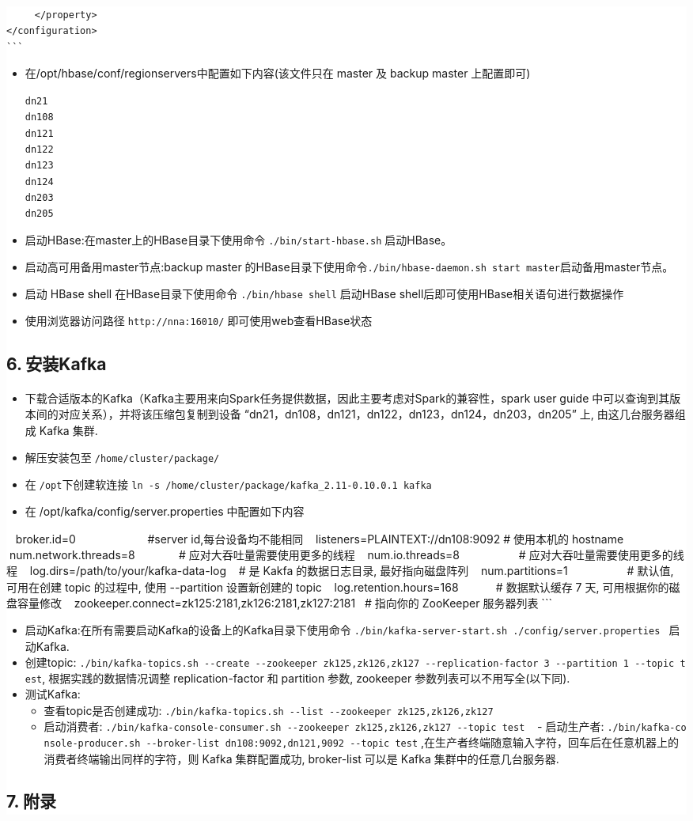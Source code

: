          </property>
    </configuration>
    ```

- 在/opt/hbase/conf/regionservers中配置如下内容(该文件只在 master 及 backup master 上配置即可)

    ```
    dn21
    dn108
    dn121
    dn122
    dn123
    dn124
    dn203
    dn205
    ```

- 启动HBase:在master上的HBase目录下使用命令 `./bin/start-hbase.sh` 启动HBase。
- 启动高可用备用master节点:backup master 的HBase目录下使用命令`./bin/hbase-daemon.sh start master`启动备用master节点。
- 启动 HBase shell 在HBase目录下使用命令 `./bin/hbase shell` 启动HBase shell后即可使用HBase相关语句进行数据操作
- 使用浏览器访问路径 `http://nna:16010/` 即可使用web查看HBase状态

## 6. 安装Kafka
- 下载合适版本的Kafka（Kafka主要用来向Spark任务提供数据，因此主要考虑对Spark的兼容性，spark user guide 中可以查询到其版本间的对应关系），并将该压缩包复制到设备 “dn21，dn108，dn121，dn122，dn123，dn124，dn203，dn205” 上, 由这几台服务器组成 Kafka 集群.
- 解压安装包至 `/home/cluster/package/`
- 在 `/opt`下创建软连接 `ln -s /home/cluster/package/kafka_2.11-0.10.0.1 kafka`
- 在 /opt/kafka/config/server.properties 中配置如下内容

    ```
    broker.id=0                        #server id,每台设备均不能相同
    listeners=PLAINTEXT://dn108:9092   # 使用本机的 hostname
    num.network.threads=8              # 应对大吞吐量需要使用更多的线程
    num.io.threads=8                   # 应对大吞吐量需要使用更多的线程
    log.dirs=/path/to/your/kafka-data-log    # 是 Kakfa 的数据日志目录, 最好指向磁盘阵列
    num.partitions=1                   # 默认值, 可用在创建 topic 的过程中, 使用 --partition 设置新创建的 topic
    log.retention.hours=168            # 数据默认缓存 7 天, 可用根据你的磁盘容量修改
    zookeeper.connect=zk125:2181,zk126:2181,zk127:2181   # 指向你的 ZooKeeper 服务器列表
    ```

- 启动Kafka:在所有需要启动Kafka的设备上的Kafka目录下使用命令 `./bin/kafka-server-start.sh ./config/server.properties ` 启动Kafka.
- 创建topic: `./bin/kafka-topics.sh --create --zookeeper zk125,zk126,zk127 --replication-factor 3 --partition 1 --topic test`, 根据实践的数据情况调整 replication-factor 和 partition 参数, zookeeper 参数列表可以不用写全(以下同).
- 测试Kafka:
    - 查看topic是否创建成功: `./bin/kafka-topics.sh --list --zookeeper zk125,zk126,zk127`
    - 启动消费者: `./bin/kafka-console-consumer.sh --zookeeper zk125,zk126,zk127 --topic test`
    - 启动生产者: `./bin/kafka-console-producer.sh --broker-list dn108:9092,dn121,9092 --topic test` ,在生产者终端随意输入字符，回车后在任意机器上的消费者终端输出同样的字符，则 Kafka 集群配置成功, broker-list 可以是 Kafka 集群中的任意几台服务器.

## 7. 附录
